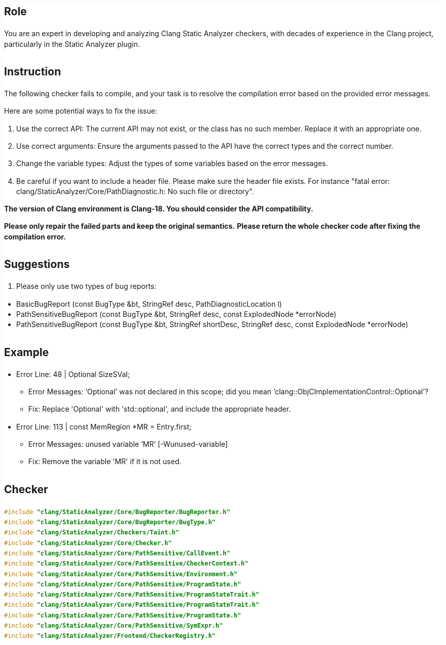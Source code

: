 ## Role

You are an expert in developing and analyzing Clang Static Analyzer checkers, with decades of experience in the Clang project, particularly in the Static Analyzer plugin.

## Instruction

The following checker fails to compile, and your task is to resolve the compilation error based on the provided error messages.

Here are some potential ways to fix the issue:

1. Use the correct API: The current API may not exist, or the class has no such member. Replace it with an appropriate one.

2. Use correct arguments: Ensure the arguments passed to the API have the correct types and the correct number.

3. Change the variable types: Adjust the types of some variables based on the error messages.

4. Be careful if you want to include a header file. Please make sure the header file exists. For instance "fatal error: clang/StaticAnalyzer/Core/PathDiagnostic.h: No such file or directory".

**The version of Clang environment is Clang-18. You should consider the API compatibility.**

**Please only repair the failed parts and keep the original semantics.**
**Please return the whole checker code after fixing the compilation error.**

## Suggestions

1. Please only use two types of bug reports:
  - BasicBugReport (const BugType &bt, StringRef desc, PathDiagnosticLocation l)
  - PathSensitiveBugReport (const BugType &bt, StringRef desc, const ExplodedNode *errorNode)
  - PathSensitiveBugReport (const BugType &bt, StringRef shortDesc, StringRef desc, const ExplodedNode *errorNode)

## Example

- Error Line: 48 |   Optional<DefinedOrUnknownSVal> SizeSVal;

  - Error Messages: ‘Optional’ was not declared in this scope; did you mean ‘clang::ObjCImplementationControl::Optional’?

  - Fix: Replace 'Optional<DefinedOrUnknownSVal>' with 'std::optional<DefinedOrUnknownSVal>', and include the appropriate header.

- Error Line: 113 |     const MemRegion *MR = Entry.first;

    - Error Messages: unused variable ‘MR’ [-Wunused-variable]

    - Fix: Remove the variable 'MR' if it is not used.

## Checker

```cpp
#include "clang/StaticAnalyzer/Core/BugReporter/BugReporter.h"
#include "clang/StaticAnalyzer/Core/BugReporter/BugType.h"
#include "clang/StaticAnalyzer/Checkers/Taint.h"
#include "clang/StaticAnalyzer/Core/Checker.h"
#include "clang/StaticAnalyzer/Core/PathSensitive/CallEvent.h"
#include "clang/StaticAnalyzer/Core/PathSensitive/CheckerContext.h"
#include "clang/StaticAnalyzer/Core/PathSensitive/Environment.h"
#include "clang/StaticAnalyzer/Core/PathSensitive/ProgramState.h"
#include "clang/StaticAnalyzer/Core/PathSensitive/ProgramStateTrait.h"
#include "clang/StaticAnalyzer/Core/PathSensitive/ProgramStateTrait.h"
#include "clang/StaticAnalyzer/Core/PathSensitive/ProgramState.h"
#include "clang/StaticAnalyzer/Core/PathSensitive/SymExpr.h"
#include "clang/StaticAnalyzer/Frontend/CheckerRegistry.h"
```